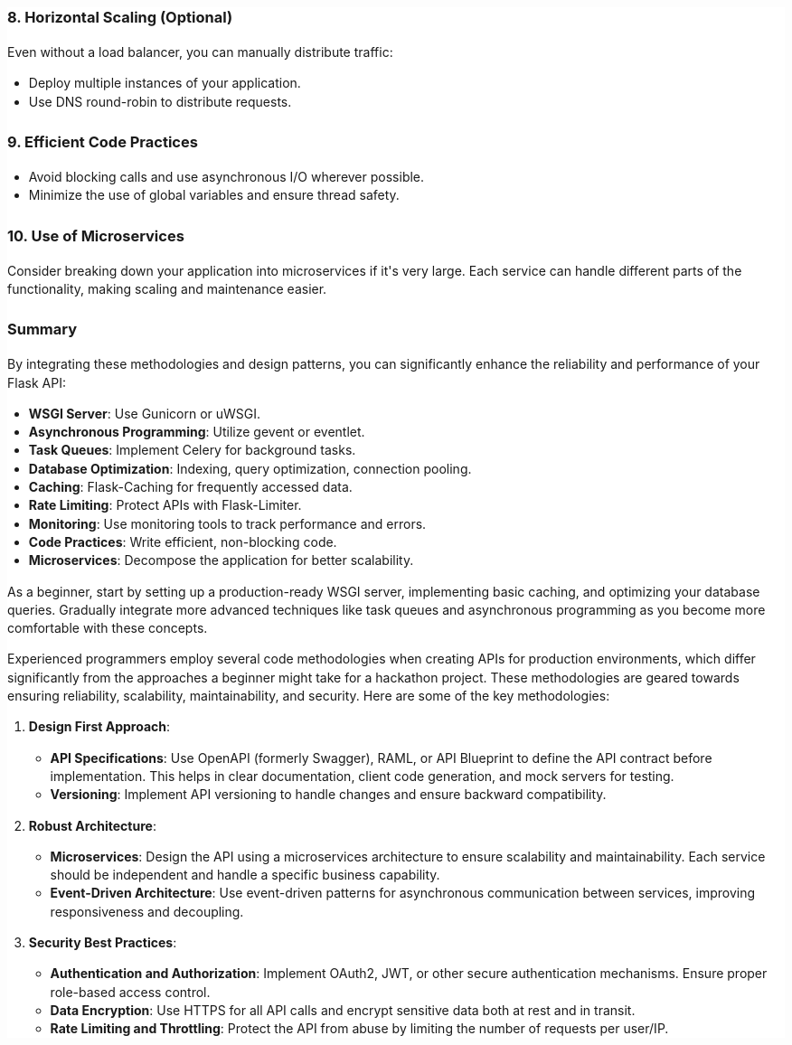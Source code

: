 ### 8. **Horizontal Scaling (Optional)**
Even without a load balancer, you can manually distribute traffic:
- Deploy multiple instances of your application.
- Use DNS round-robin to distribute requests.

### 9. **Efficient Code Practices**
- Avoid blocking calls and use asynchronous I/O wherever possible.
- Minimize the use of global variables and ensure thread safety.

### 10. **Use of Microservices**
Consider breaking down your application into microservices if it's very large. Each service can handle different parts of the functionality, making scaling and maintenance easier.

### Summary
By integrating these methodologies and design patterns, you can significantly enhance the reliability and performance of your Flask API:
- **WSGI Server**: Use Gunicorn or uWSGI.
- **Asynchronous Programming**: Utilize gevent or eventlet.
- **Task Queues**: Implement Celery for background tasks.
- **Database Optimization**: Indexing, query optimization, connection pooling.
- **Caching**: Flask-Caching for frequently accessed data.
- **Rate Limiting**: Protect APIs with Flask-Limiter.
- **Monitoring**: Use monitoring tools to track performance and errors.
- **Code Practices**: Write efficient, non-blocking code.
- **Microservices**: Decompose the application for better scalability.

As a beginner, start by setting up a production-ready WSGI server, implementing basic caching, and optimizing your database queries. Gradually integrate more advanced techniques like task queues and asynchronous programming as you become more comfortable with these concepts.



Experienced programmers employ several code methodologies when creating APIs for production environments, which differ significantly from the approaches a beginner might take for a hackathon project. These methodologies are geared towards ensuring reliability, scalability, maintainability, and security. Here are some of the key methodologies:

1. **Design First Approach**:
   - **API Specifications**: Use OpenAPI (formerly Swagger), RAML, or API Blueprint to define the API contract before implementation. This helps in clear documentation, client code generation, and mock servers for testing.
   - **Versioning**: Implement API versioning to handle changes and ensure backward compatibility.

2. **Robust Architecture**:
   - **Microservices**: Design the API using a microservices architecture to ensure scalability and maintainability. Each service should be independent and handle a specific business capability.
   - **Event-Driven Architecture**: Use event-driven patterns for asynchronous communication between services, improving responsiveness and decoupling.

3. **Security Best Practices**:
   - **Authentication and Authorization**: Implement OAuth2, JWT, or other secure authentication mechanisms. Ensure proper role-based access control.
   - **Data Encryption**: Use HTTPS for all API calls and encrypt sensitive data both at rest and in transit.
   - **Rate Limiting and Throttling**: Protect the API from abuse by limiting the number of requests per user/IP.
